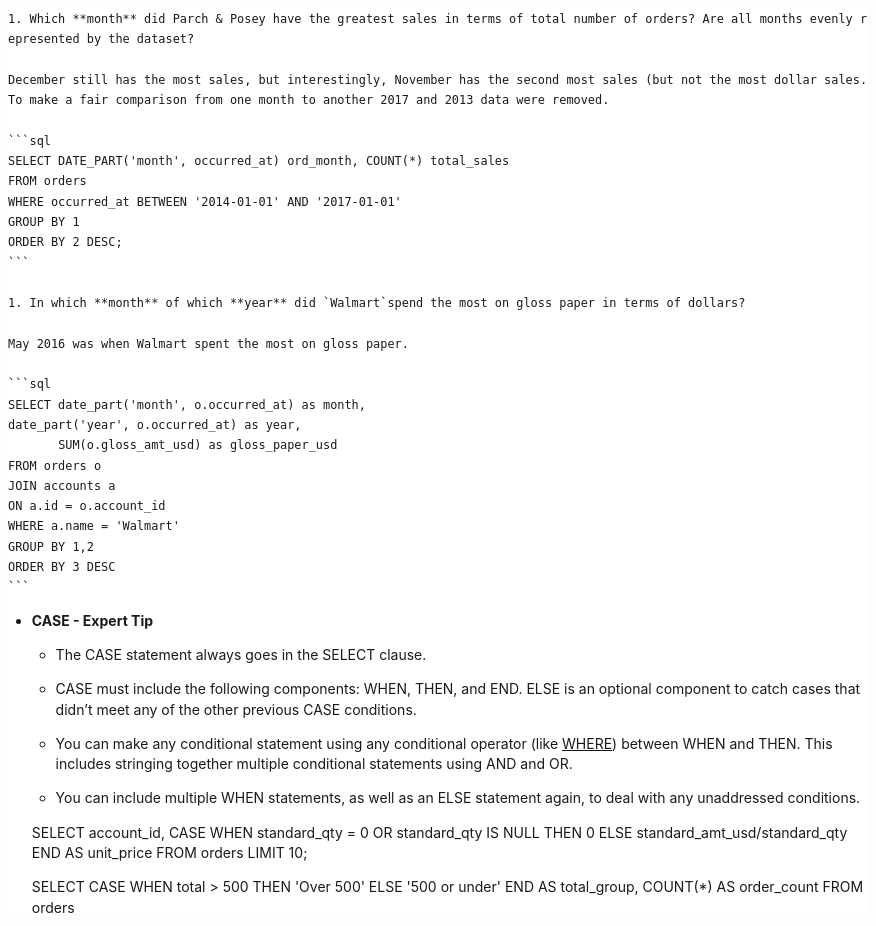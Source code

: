     1. Which **month** did Parch & Posey have the greatest sales in terms of total number of orders? Are all months evenly represented by the dataset?
    
    December still has the most sales, but interestingly, November has the second most sales (but not the most dollar sales. To make a fair comparison from one month to another 2017 and 2013 data were removed.
    
    ```sql
    SELECT DATE_PART('month', occurred_at) ord_month, COUNT(*) total_sales
    FROM orders
    WHERE occurred_at BETWEEN '2014-01-01' AND '2017-01-01'
    GROUP BY 1
    ORDER BY 2 DESC;
    ```
    
    1. In which **month** of which **year** did `Walmart`spend the most on gloss paper in terms of dollars?
    
    May 2016 was when Walmart spent the most on gloss paper.
    
    ```sql
    SELECT date_part('month', o.occurred_at) as month,
    date_part('year', o.occurred_at) as year,
    	   SUM(o.gloss_amt_usd) as gloss_paper_usd
    FROM orders o
    JOIN accounts a
    ON a.id = o.account_id
    WHERE a.name = 'Walmart'
    GROUP BY 1,2
    ORDER BY 3 DESC
    ```
- **CASE - Expert Tip**
	- The CASE statement always goes in the SELECT clause.
	- CASE must include the following components: WHEN, THEN, and END. ELSE is an optional component to catch cases that didn’t meet any of the other previous CASE conditions.
	- You can make any conditional statement using any conditional operator (like [WHERE](https://mode.com/resources/sql-tutorial/sql-where)) between WHEN and THEN. This includes stringing together multiple conditional statements using AND and OR.
	- You can include multiple WHEN statements, as well as an ELSE statement again, to deal with any unaddressed conditions.
	
		```sql 
	SELECT account_id,
				 CASE WHEN standard_qty = 0 OR standard_qty IS NULL THEN 0
				 ELSE standard_amt_usd/standard_qty END AS unit_price
	FROM orders
	LIMIT 10;
	
	SELECT CASE WHEN total > 500 THEN 'Over 500'
				 ELSE '500 or under' END AS total_group,
			   COUNT(*) AS order_count
	FROM orders
	
	```

